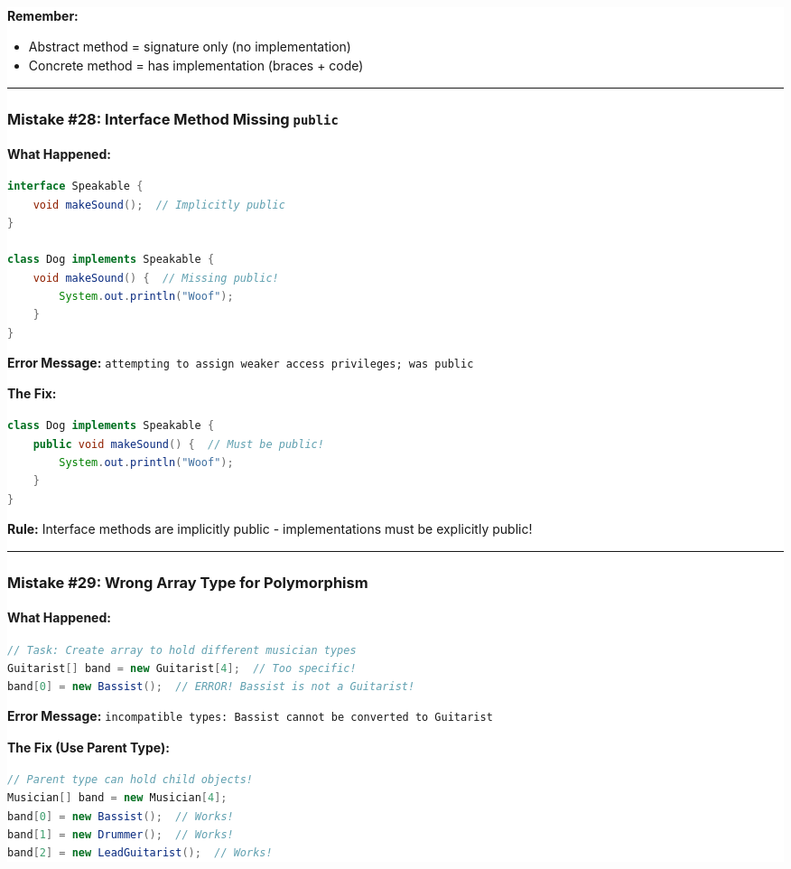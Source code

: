 **Remember:**

- Abstract method = signature only (no implementation)
- Concrete method = has implementation (braces + code)

---

### Mistake #28: Interface Method Missing `public`

**What Happened:**

```java
interface Speakable {
    void makeSound();  // Implicitly public
}

class Dog implements Speakable {
    void makeSound() {  // Missing public!
        System.out.println("Woof");
    }
}
```

**Error Message:** `attempting to assign weaker access privileges; was public`

**The Fix:**

```java
class Dog implements Speakable {
    public void makeSound() {  // Must be public!
        System.out.println("Woof");
    }
}
```

**Rule:** Interface methods are implicitly public - implementations must be explicitly public!

---

### Mistake #29: Wrong Array Type for Polymorphism

**What Happened:**

```java
// Task: Create array to hold different musician types
Guitarist[] band = new Guitarist[4];  // Too specific!
band[0] = new Bassist();  // ERROR! Bassist is not a Guitarist!
```

**Error Message:** `incompatible types: Bassist cannot be converted to Guitarist`

**The Fix (Use Parent Type):**

```java
// Parent type can hold child objects!
Musician[] band = new Musician[4];
band[0] = new Bassist();  // Works!
band[1] = new Drummer();  // Works!
band[2] = new LeadGuitarist();  // Works!
```
